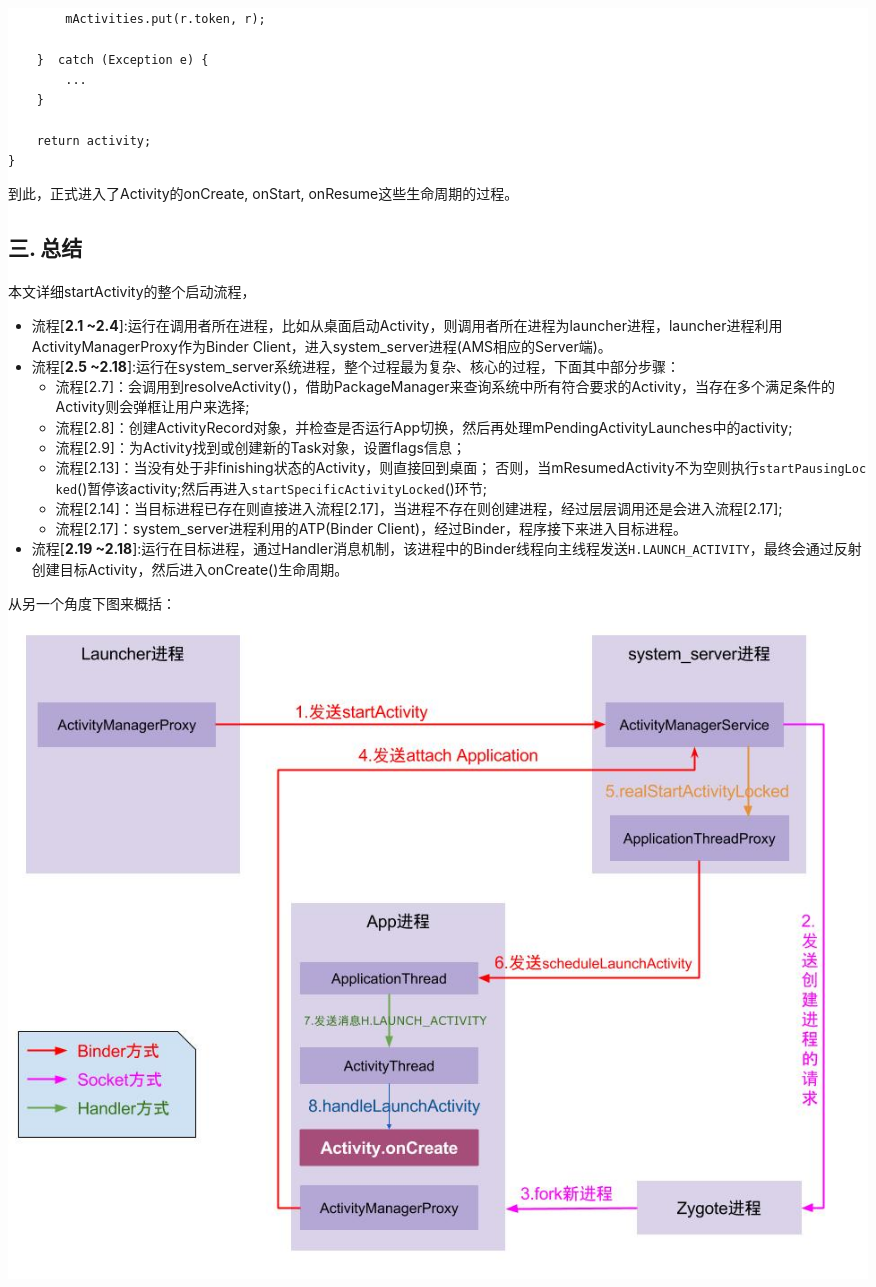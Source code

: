             mActivities.put(r.token, r);

        }  catch (Exception e) {
            ...
        }

        return activity;
    }

到此，正式进入了Activity的onCreate, onStart, onResume这些生命周期的过程。

## 三. 总结

本文详细startActivity的整个启动流程，

- 流程[**2.1 ~2.4**]:运行在调用者所在进程，比如从桌面启动Activity，则调用者所在进程为launcher进程，launcher进程利用ActivityManagerProxy作为Binder Client，进入system_server进程(AMS相应的Server端)。
- 流程[**2.5 ~2.18**]:运行在system_server系统进程，整个过程最为复杂、核心的过程，下面其中部分步骤：
  - 流程[2.7]：会调用到resolveActivity()，借助PackageManager来查询系统中所有符合要求的Activity，当存在多个满足条件的Activity则会弹框让用户来选择;
  - 流程[2.8]：创建ActivityRecord对象，并检查是否运行App切换，然后再处理mPendingActivityLaunches中的activity;
  - 流程[2.9]：为Activity找到或创建新的Task对象，设置flags信息；
  - 流程[2.13]：当没有处于非finishing状态的Activity，则直接回到桌面；
否则，当mResumedActivity不为空则执行`startPausingLocked`()暂停该activity;然后再进入`startSpecificActivityLocked`()环节;
  - 流程[2.14]：当目标进程已存在则直接进入流程[2.17]，当进程不存在则创建进程，经过层层调用还是会进入流程[2.17];
  - 流程[2.17]：system_server进程利用的ATP(Binder Client)，经过Binder，程序接下来进入目标进程。
- 流程[**2.19 ~2.18**]:运行在目标进程，通过Handler消息机制，该进程中的Binder线程向主线程发送`H.LAUNCH_ACTIVITY`，最终会通过反射创建目标Activity，然后进入onCreate()生命周期。

从另一个角度下图来概括：

![start_activity_process](/images/activity/start_activity_process.jpg)
